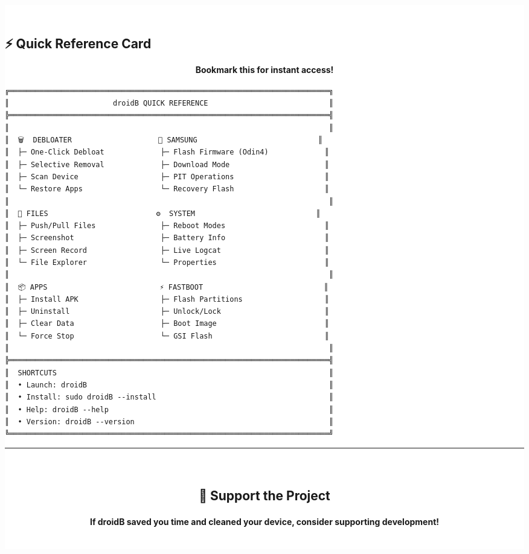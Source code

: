 <br/>

## ⚡ Quick Reference Card

<div align="center">

**Bookmark this for instant access!**

</div>

```
╔══════════════════════════════════════════════════════════════════════════╗
║                        droidB QUICK REFERENCE                            ║
╠══════════════════════════════════════════════════════════════════════════╣
║                                                                          ║
║  🗑️  DEBLOATER                    📱 SAMSUNG                            ║
║  ├─ One-Click Debloat             ├─ Flash Firmware (Odin4)             ║
║  ├─ Selective Removal             ├─ Download Mode                      ║
║  ├─ Scan Device                   ├─ PIT Operations                     ║
║  └─ Restore Apps                  └─ Recovery Flash                     ║
║                                                                          ║
║  📂 FILES                         ⚙️  SYSTEM                            ║
║  ├─ Push/Pull Files               ├─ Reboot Modes                       ║
║  ├─ Screenshot                    ├─ Battery Info                       ║
║  ├─ Screen Record                 ├─ Live Logcat                        ║
║  └─ File Explorer                 └─ Properties                         ║
║                                                                          ║
║  📦 APPS                          ⚡ FASTBOOT                            ║
║  ├─ Install APK                   ├─ Flash Partitions                   ║
║  ├─ Uninstall                     ├─ Unlock/Lock                        ║
║  ├─ Clear Data                    ├─ Boot Image                         ║
║  └─ Force Stop                    └─ GSI Flash                          ║
║                                                                          ║
╠══════════════════════════════════════════════════════════════════════════╣
║  SHORTCUTS                                                               ║
║  • Launch: droidB                                                        ║
║  • Install: sudo droidB --install                                        ║
║  • Help: droidB --help                                                   ║
║  • Version: droidB --version                                             ║
╚══════════════════════════════════════════════════════════════════════════╝
```

---

<br/>

<div align="center">

## 💝 Support the Project

**If droidB saved you time and cleaned your device, consider supporting development!**

<br/>

